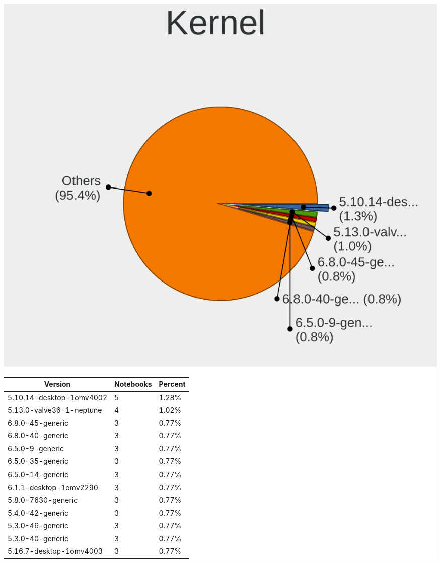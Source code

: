 ![Kernel](./images/pie_chart/os_kernel.svg)


| Version                  | Notebooks | Percent |
|--------------------------|-----------|---------|
| 5.10.14-desktop-1omv4002 | 5         | 1.28%   |
| 5.13.0-valve36-1-neptune | 4         | 1.02%   |
| 6.8.0-45-generic         | 3         | 0.77%   |
| 6.8.0-40-generic         | 3         | 0.77%   |
| 6.5.0-9-generic          | 3         | 0.77%   |
| 6.5.0-35-generic         | 3         | 0.77%   |
| 6.5.0-14-generic         | 3         | 0.77%   |
| 6.1.1-desktop-1omv2290   | 3         | 0.77%   |
| 5.8.0-7630-generic       | 3         | 0.77%   |
| 5.4.0-42-generic         | 3         | 0.77%   |
| 5.3.0-46-generic         | 3         | 0.77%   |
| 5.3.0-40-generic         | 3         | 0.77%   |
| 5.16.7-desktop-1omv4003  | 3         | 0.77%   |